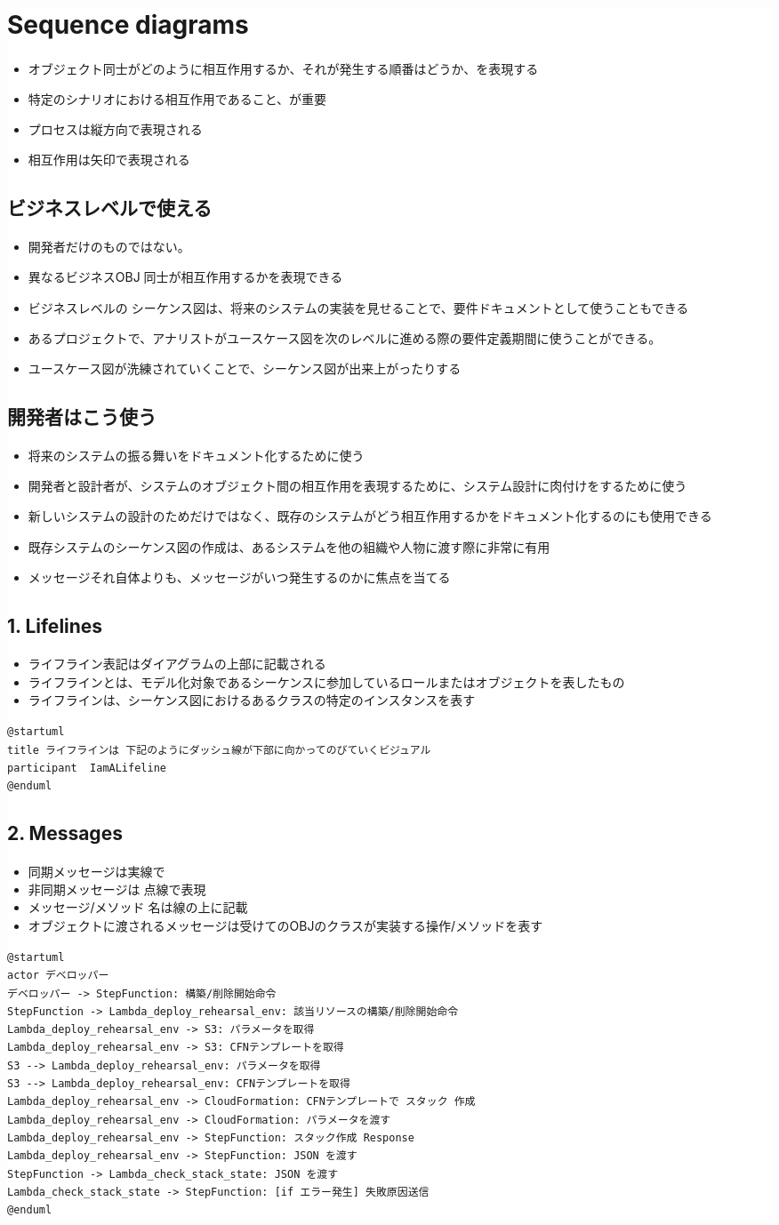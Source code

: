 # Sequence diagrams

* オブジェクト同士がどのように相互作用するか、それが発生する順番はどうか、を表現する

* 特定のシナリオにおける相互作用であること、が重要

* プロセスは縦方向で表現される
* 相互作用は矢印で表現される


## ビジネスレベルで使える

* 開発者だけのものではない。
* 異なるビジネスOBJ 同士が相互作用するかを表現できる
* ビジネスレベルの シーケンス図は、将来のシステムの実装を見せることで、要件ドキュメントとして使うこともできる

* あるプロジェクトで、アナリストがユースケース図を次のレベルに進める際の要件定義期間に使うことができる。
* ユースケース図が洗練されていくことで、シーケンス図が出来上がったりする

## 開発者はこう使う
* 将来のシステムの振る舞いをドキュメント化するために使う
* 開発者と設計者が、システムのオブジェクト間の相互作用を表現するために、システム設計に肉付けをするために使う
* 新しいシステムの設計のためだけではなく、既存のシステムがどう相互作用するかをドキュメント化するのにも使用できる
* 既存システムのシーケンス図の作成は、あるシステムを他の組織や人物に渡す際に非常に有用

* メッセージそれ自体よりも、メッセージがいつ発生するのかに焦点を当てる

## 1. Lifelines
* ライフライン表記はダイアグラムの上部に記載される
* ライフラインとは、モデル化対象であるシーケンスに参加しているロールまたはオブジェクトを表したもの
* ライフラインは、シーケンス図におけるあるクラスの特定のインスタンスを表す


```plantuml
@startuml
title ライフラインは 下記のようにダッシュ線が下部に向かってのびていくビジュアル
participant  IamALifeline
@enduml
```


## 2. Messages
* 同期メッセージは実線で
* 非同期メッセージは 点線で表現
* メッセージ/メソッド 名は線の上に記載
* オブジェクトに渡されるメッセージは受けてのOBJのクラスが実装する操作/メソッドを表す

```plantuml
@startuml
actor デベロッパー
デベロッパー -> StepFunction: 構築/削除開始命令
StepFunction -> Lambda_deploy_rehearsal_env: 該当リソースの構築/削除開始命令
Lambda_deploy_rehearsal_env -> S3: パラメータを取得
Lambda_deploy_rehearsal_env -> S3: CFNテンプレートを取得
S3 --> Lambda_deploy_rehearsal_env: パラメータを取得
S3 --> Lambda_deploy_rehearsal_env: CFNテンプレートを取得
Lambda_deploy_rehearsal_env -> CloudFormation: CFNテンプレートで スタック 作成
Lambda_deploy_rehearsal_env -> CloudFormation: パラメータを渡す
Lambda_deploy_rehearsal_env -> StepFunction: スタック作成 Response
Lambda_deploy_rehearsal_env -> StepFunction: JSON を渡す
StepFunction -> Lambda_check_stack_state: JSON を渡す
Lambda_check_stack_state -> StepFunction: [if エラー発生] 失敗原因送信
@enduml
```
